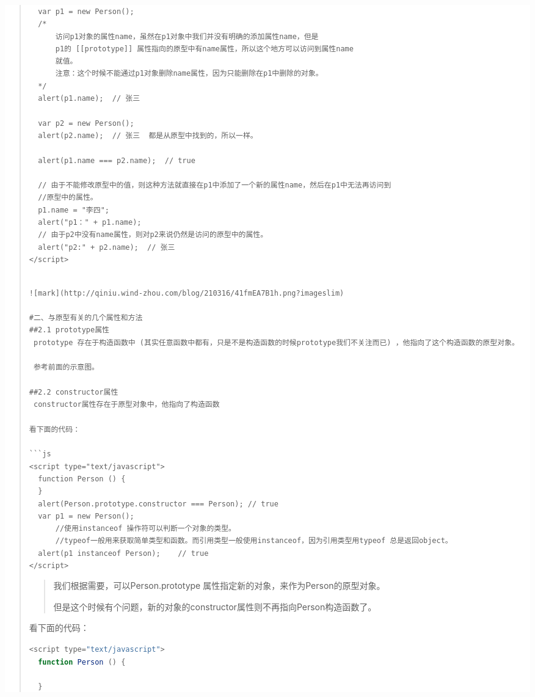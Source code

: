 > 	   	var p1 = new Person();
> 	   	/*
> 	   		访问p1对象的属性name，虽然在p1对象中我们并没有明确的添加属性name，但是
> 	   		p1的 [[prototype]] 属性指向的原型中有name属性，所以这个地方可以访问到属性name
> 	   		就值。
> 	   		注意：这个时候不能通过p1对象删除name属性，因为只能删除在p1中删除的对象。
> 	   	*/
> 	   	alert(p1.name);  // 张三
> 
> 	   	var p2 = new Person();
> 	   	alert(p2.name);  // 张三  都是从原型中找到的，所以一样。
> 
> 	   	alert(p1.name === p2.name);  // true
> 
> 	   	// 由于不能修改原型中的值，则这种方法就直接在p1中添加了一个新的属性name，然后在p1中无法再访问到
> 	   	//原型中的属性。
> 	   	p1.name = "李四";
> 	   	alert("p1：" + p1.name);
> 	   	// 由于p2中没有name属性，则对p2来说仍然是访问的原型中的属性。	
> 	   	alert("p2:" + p2.name);  // 张三  
>     </script>
> </body>
> 
> ```
>
> ![mark](http://qiniu.wind-zhou.com/blog/210316/41fmEA7B1h.png?imageslim)
>
> #二、与原型有关的几个属性和方法
> ##2.1 prototype属性
>  prototype 存在于构造函数中 (其实任意函数中都有，只是不是构造函数的时候prototype我们不关注而已) ，他指向了这个构造函数的原型对象。
>
>  参考前面的示意图。
>
> ##2.2 constructor属性
>  constructor属性存在于原型对象中，他指向了构造函数
>
> 看下面的代码：
>
> ```js
> <script type="text/javascript">
> 	function Person () {
> 	}
> 	alert(Person.prototype.constructor === Person);	// true
> 	var p1 = new Person();
>   	//使用instanceof 操作符可以判断一个对象的类型。  
>   	//typeof一般用来获取简单类型和函数。而引用类型一般使用instanceof，因为引用类型用typeof 总是返回object。
> 	alert(p1 instanceof Person);	// true
> </script>
> 
> ```
>
> 
>
> >我们根据需要，可以Person.prototype 属性指定新的对象，来作为Person的原型对象。
> >
> >但是这个时候有个问题，新的对象的constructor属性则不再指向Person构造函数了。
>
> 看下面的代码：
>
> ```js
> <script type="text/javascript">
> 	function Person () {
> 
> 	}